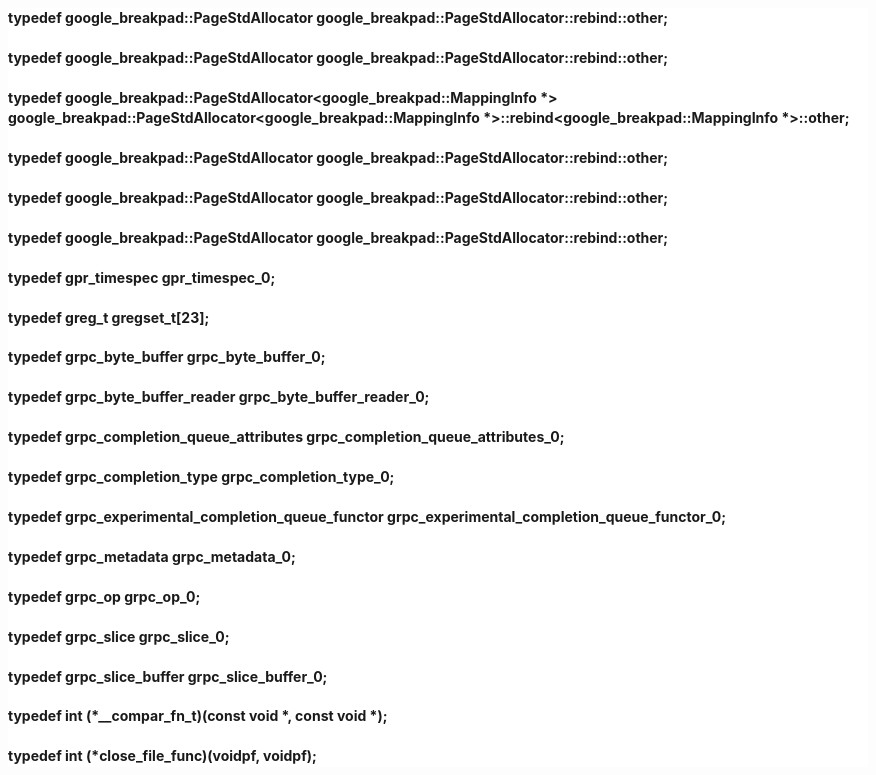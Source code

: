 #### typedef google_breakpad::PageStdAllocator<MDMemoryDescriptor> google_breakpad::PageStdAllocator<MDMemoryDescriptor>::rebind<MDMemoryDescriptor>::other;

#### typedef google_breakpad::PageStdAllocator<char> google_breakpad::PageStdAllocator<char>::rebind<char>::other;

#### typedef google_breakpad::PageStdAllocator<google_breakpad::MappingInfo *> google_breakpad::PageStdAllocator<google_breakpad::MappingInfo *>::rebind<google_breakpad::MappingInfo *>::other;

#### typedef google_breakpad::PageStdAllocator<int> google_breakpad::PageStdAllocator<int>::rebind<int>::other;

#### typedef google_breakpad::PageStdAllocator<unsigned char> google_breakpad::PageStdAllocator<unsigned char>::rebind<unsigned char>::other;

#### typedef google_breakpad::PageStdAllocator<unsigned long> google_breakpad::PageStdAllocator<unsigned long>::rebind<unsigned long>::other;

#### typedef gpr_timespec gpr_timespec_0;

#### typedef greg_t gregset_t[23];

#### typedef grpc_byte_buffer grpc_byte_buffer_0;

#### typedef grpc_byte_buffer_reader grpc_byte_buffer_reader_0;

#### typedef grpc_completion_queue_attributes grpc_completion_queue_attributes_0;

#### typedef grpc_completion_type grpc_completion_type_0;

#### typedef grpc_experimental_completion_queue_functor grpc_experimental_completion_queue_functor_0;

#### typedef grpc_metadata grpc_metadata_0;

#### typedef grpc_op grpc_op_0;

#### typedef grpc_slice grpc_slice_0;

#### typedef grpc_slice_buffer grpc_slice_buffer_0;

#### typedef int (*__compar_fn_t)(const void *, const void *);

#### typedef int (*close_file_func)(voidpf, voidpf);
